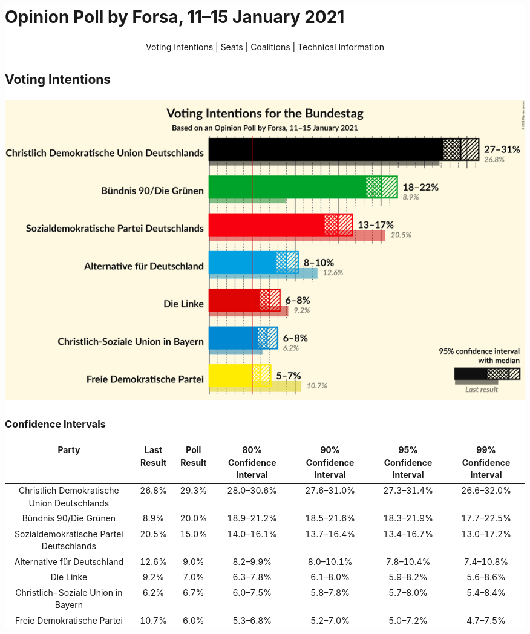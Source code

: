 # Opinion Poll by Forsa, 11–15 January 2021

<p align="center"><a href="#voting-intentions">Voting Intentions</a> | <a href="#seats">Seats</a> | <a href="#coalitions">Coalitions</a> | <a href="#technical-information">Technical Information</a></p>

## Voting Intentions

![Graph with voting intentions not yet produced](2021-01-15-Forsa.png "Voting Intentions")

### Confidence Intervals

| Party | Last Result | Poll Result | 80% Confidence Interval | 90% Confidence Interval | 95% Confidence Interval | 99% Confidence Interval |
|:-----:|:-----------:|:-----------:|:-----------------------:|:-----------------------:|:-----------------------:|:-----------------------:|
| Christlich Demokratische Union Deutschlands | 26.8% | 29.3% | 28.0–30.6% |27.6–31.0% |27.3–31.4% |26.6–32.0% |
| Bündnis 90/Die Grünen | 8.9% | 20.0% | 18.9–21.2% |18.5–21.6% |18.3–21.9% |17.7–22.5% |
| Sozialdemokratische Partei Deutschlands | 20.5% | 15.0% | 14.0–16.1% |13.7–16.4% |13.4–16.7% |13.0–17.2% |
| Alternative für Deutschland | 12.6% | 9.0% | 8.2–9.9% |8.0–10.1% |7.8–10.4% |7.4–10.8% |
| Die Linke | 9.2% | 7.0% | 6.3–7.8% |6.1–8.0% |5.9–8.2% |5.6–8.6% |
| Christlich-Soziale Union in Bayern | 6.2% | 6.7% | 6.0–7.5% |5.8–7.8% |5.7–8.0% |5.4–8.4% |
| Freie Demokratische Partei | 10.7% | 6.0% | 5.3–6.8% |5.2–7.0% |5.0–7.2% |4.7–7.5% |
